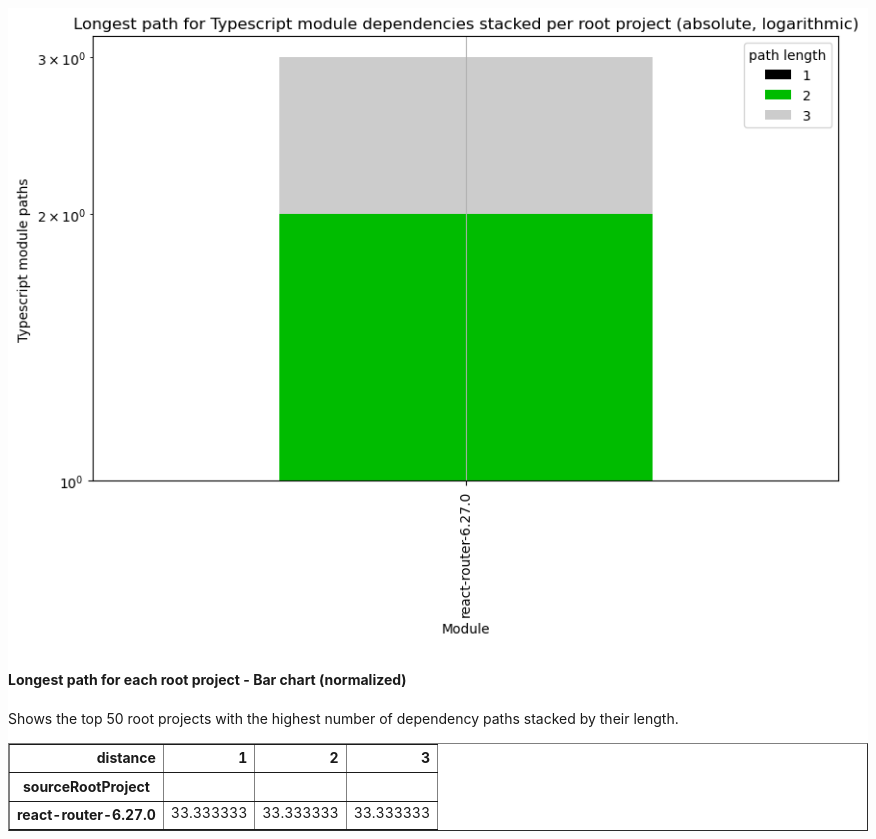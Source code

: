 ![png](PathFindingTypescript_files/PathFindingTypescript_95_1.png)
    


#### Longest path for each root project - Bar chart (normalized)

Shows the top 50 root projects with the highest number of dependency paths stacked by their length.




<div>
<table border="1" class="dataframe">
  <thead>
    <tr style="text-align: right;">
      <th>distance</th>
      <th>1</th>
      <th>2</th>
      <th>3</th>
    </tr>
    <tr>
      <th>sourceRootProject</th>
      <th></th>
      <th></th>
      <th></th>
    </tr>
  </thead>
  <tbody>
    <tr>
      <th>react-router-6.27.0</th>
      <td>33.333333</td>
      <td>33.333333</td>
      <td>33.333333</td>
    </tr>